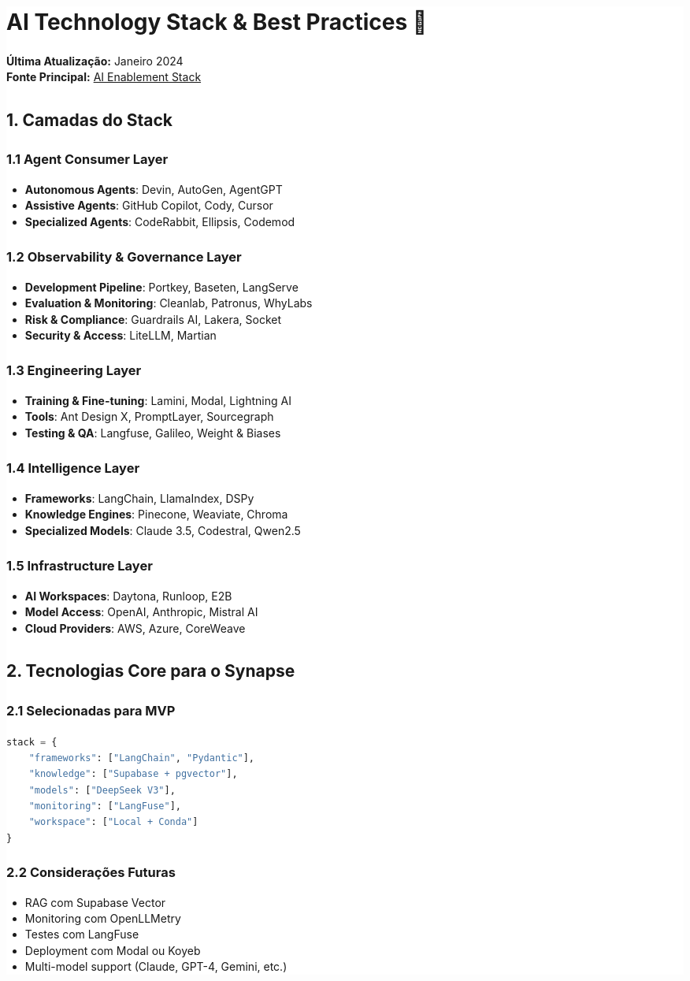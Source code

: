 # AI Technology Stack & Best Practices 🤖

**Última Atualização:** Janeiro 2024  
**Fonte Principal:** [AI Enablement Stack](https://github.com/daytonaio/ai-enablement-stack)

## 1. Camadas do Stack

### 1.1 Agent Consumer Layer
- **Autonomous Agents**: Devin, AutoGen, AgentGPT
- **Assistive Agents**: GitHub Copilot, Cody, Cursor
- **Specialized Agents**: CodeRabbit, Ellipsis, Codemod

### 1.2 Observability & Governance Layer
- **Development Pipeline**: Portkey, Baseten, LangServe
- **Evaluation & Monitoring**: Cleanlab, Patronus, WhyLabs
- **Risk & Compliance**: Guardrails AI, Lakera, Socket
- **Security & Access**: LiteLLM, Martian

### 1.3 Engineering Layer
- **Training & Fine-tuning**: Lamini, Modal, Lightning AI
- **Tools**: Ant Design X, PromptLayer, Sourcegraph
- **Testing & QA**: Langfuse, Galileo, Weight & Biases

### 1.4 Intelligence Layer
- **Frameworks**: LangChain, LlamaIndex, DSPy
- **Knowledge Engines**: Pinecone, Weaviate, Chroma
- **Specialized Models**: Claude 3.5, Codestral, Qwen2.5

### 1.5 Infrastructure Layer
- **AI Workspaces**: Daytona, Runloop, E2B
- **Model Access**: OpenAI, Anthropic, Mistral AI
- **Cloud Providers**: AWS, Azure, CoreWeave

## 2. Tecnologias Core para o Synapse

### 2.1 Selecionadas para MVP
```python
stack = {
    "frameworks": ["LangChain", "Pydantic"],
    "knowledge": ["Supabase + pgvector"],
    "models": ["DeepSeek V3"],
    "monitoring": ["LangFuse"],
    "workspace": ["Local + Conda"]
}
```

### 2.2 Considerações Futuras
- RAG com Supabase Vector
- Monitoring com OpenLLMetry
- Testes com LangFuse
- Deployment com Modal ou Koyeb
- Multi-model support (Claude, GPT-4, Gemini, etc.)
